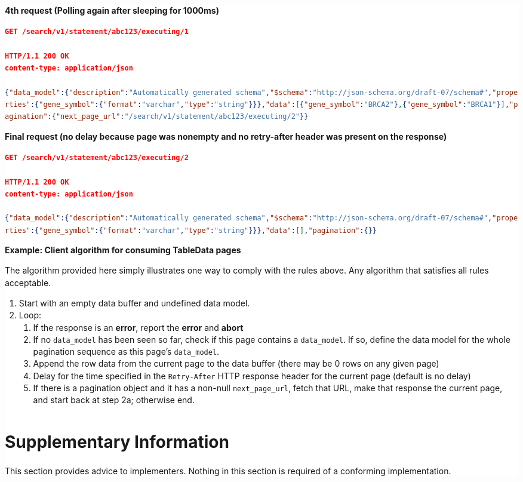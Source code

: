 
**4th request (Polling again after sleeping for 1000ms)**


```json
GET /search/v1/statement/abc123/executing/1

HTTP/1.1 200 OK
content-type: application/json

{"data_model":{"description":"Automatically generated schema","$schema":"http://json-schema.org/draft-07/schema#","properties":{"gene_symbol":{"format":"varchar","type":"string"}}},"data":[{"gene_symbol":"BRCA2"},{"gene_symbol":"BRCA1"}],"pagination":{"next_page_url":"/search/v1/statement/abc123/executing/2"}}
```


**Final request (no delay because page was nonempty and no retry-after header was present on the response)**


```json
GET /search/v1/statement/abc123/executing/2

HTTP/1.1 200 OK
content-type: application/json

{"data_model":{"description":"Automatically generated schema","$schema":"http://json-schema.org/draft-07/schema#","properties":{"gene_symbol":{"format":"varchar","type":"string"}}},"data":[],"pagination":{}}
```


**Example: Client algorithm for consuming TableData pages**

The algorithm provided here simply illustrates one way to comply with the rules above. Any algorithm that satisfies all rules acceptable.



1. Start with an empty data buffer and undefined data model.
2. Loop:
    1. If the response is an **error**, report the **error** and **abort**
    2. If no `data_model` has been seen so far, check if this page contains a `data_model`. If so, define the data model for the whole pagination sequence as this page’s `data_model`.
    3. Append the row data from the current page to the data buffer (there may be 0 rows on any given page)
    4. Delay for the time specified in the `Retry-After` HTTP response header for the current page (default is no delay)
    5. If there is a pagination object and it has a non-null `next_page_url`, fetch that URL, make that response the current page, and start back at step 2a; otherwise end.


# Supplementary Information 

This section provides advice to implementers. Nothing in this section is required of a conforming implementation.
